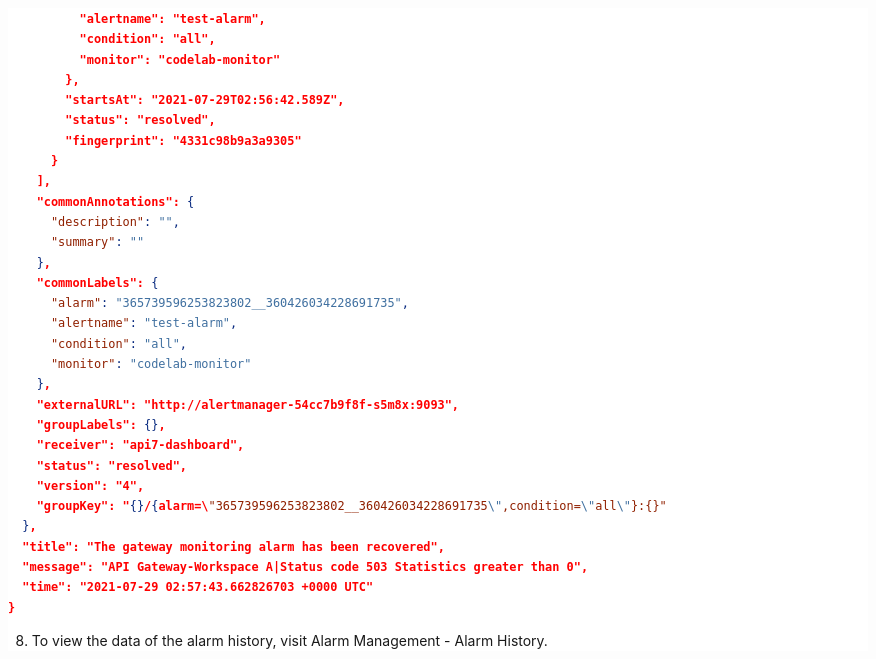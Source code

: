 ```json
          "alertname": "test-alarm",
          "condition": "all",
          "monitor": "codelab-monitor"
        },
        "startsAt": "2021-07-29T02:56:42.589Z",
        "status": "resolved",
        "fingerprint": "4331c98b9a3a9305"
      }
    ],
    "commonAnnotations": {
      "description": "",
      "summary": ""
    },
    "commonLabels": {
      "alarm": "365739596253823802__360426034228691735",
      "alertname": "test-alarm",
      "condition": "all",
      "monitor": "codelab-monitor"
    },
    "externalURL": "http://alertmanager-54cc7b9f8f-s5m8x:9093",
    "groupLabels": {},
    "receiver": "api7-dashboard",
    "status": "resolved",
    "version": "4",
    "groupKey": "{}/{alarm=\"365739596253823802__360426034228691735\",condition=\"all\"}:{}"
  },
  "title": "The gateway monitoring alarm has been recovered",
  "message": "API Gateway-Workspace A|Status code 503 Statistics greater than 0",
  "time": "2021-07-29 02:57:43.662826703 +0000 UTC"
}
```

8. To view the data of the alarm history, visit Alarm Management - Alarm History.